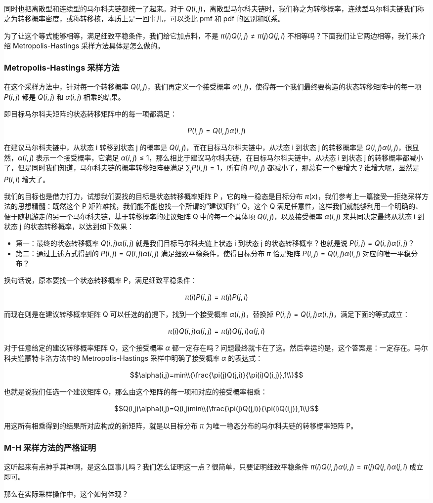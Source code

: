同时也把离散型和连续型的马尔科夫链都统一了起来。对于
$Q(i,j)$，离散型马尔科夫链时，我们称之为转移概率，连续型马尔科夫链我们称之为转移概率密度，或称转移核，本质上是一回事儿，可以类比 pmf 和 pdf
的区别和联系。

为了让这个等式能够相等，满足细致平稳条件，我们给它加点料，不是 $\pi(i)Q(i,j) \neq \pi(j)Q(j,i)$
不相等吗？下面我们让它两边相等，我们来介绍 Metropolis-Hastings 采样方法具体是怎么做的。

### Metropolis-Hastings 采样方法

在这个采样方法中，针对每一个转移概率 $Q(i,j)$，我们再定义一个接受概率 $\alpha(i,j)$，使得每一个我们最终要构造的状态转移矩阵中的每一项
$P(i,j)$ 都是 $Q(i,j)$ 和 $\alpha(i,j)$ 相乘的结果。

即目标马尔科夫矩阵的状态转移矩阵中的每一项都满足：

$$P(i,j)=Q(i,j)\alpha(i,j)$$

在建议马尔科夫链中，从状态 i 转移到状态 j 的概率是 $Q(i,j)$，而在目标马尔科夫链中，从状态 i 到状态 j 的转移概率是
$Q(i,j)\alpha(i,j)$，很显然，$\alpha(i,j)$ 表示一个接受概率，它满足
$\alpha(i,j)\le1$，那么相比于建议马尔科夫链，在目标马尔科夫链中，从状态 i 到状态 j
的转移概率都减小了，但是同时我们知道，马尔科夫链的概率转移矩阵要满足 $\sum_j P(i,j)=1$，所有的 $P(i,j)$
都减小了，那总有一个要增大？谁增大呢，显然是 $P(i,i)$ 增大了。

我们的目标也是借力打力，试想我们要找的目标是状态转移概率矩阵 P ，它的唯一稳态是目标分布
$\pi(x)$，我们参考上一篇接受—拒绝采样方法的思想精髓：既然这个 P 矩阵难找，我们能不能也找一个所谓的“建议矩阵” Q，这个 Q
满足任意性，这样我们就能够利用一个明确的、便于随机游走的另一个马尔科夫链，基于转移概率的建议矩阵 Q 中的每一个具体项 $Q(i,j)$，以及接受概率
$\alpha(i,j)$ 来共同决定最终从状态 i 到状态 j 的状态转移概率，以达到如下效果：

  * 第一：最终的状态转移概率 $Q(i,j)\alpha(i,j)$ 就是我们目标马尔科夫链上状态 i 到状态 j 的状态转移概率？也就是说 $P(i,j)=Q(i,j)\alpha(i,j)$？
  * 第二：通过上述方式得到的 $P(i,j)=Q(i,j)\alpha(i,j)$ 满足细致平稳条件，使得目标分布 $\pi$ 恰是矩阵 $P(i,j)=Q(i,j)\alpha(i,j)$ 对应的唯一平稳分布？

换句话说，原本要找一个状态转移概率 P，满足细致平稳条件：

$$\pi(i)P(i,j)=\pi(j)P(j,i)$$

而现在则是在建议转移概率矩阵 Q 可以任选的前提下，找到一个接受概率 $\alpha(i,j)$，替换掉
$P(i,j)=Q(i,j)\alpha(i,j)$，满足下面的等式成立：

$$\pi(i)Q(i,j)\alpha(i,j)=\pi(j)Q(j,i)\alpha(j,i)$$

对于任意给定的建议转移概率矩阵 Q，这个接受概率 $\alpha$
都一定存在吗？问题最终就卡在了这。然后幸运的是，这个答案是：一定存在。马尔科夫链蒙特卡洛方法中的 Metropolis-Hastings
采样中明确了接受概率 $\alpha$ 的表达式：

$$\alpha(i,j)=min\\{\frac{\pi(j)Q(j,i)}{\pi(i)Q(i,j)},1\\}$$

也就是说我们任选一个建议矩阵 Q，那么由这个矩阵的每一项和对应的接受概率相乘：

$$Q(i,j)\alpha(i,j)=Q(i,j)min\\{\frac{\pi(j)Q(j,i)}{\pi(i)Q(i,j)},1\\}$$

用这所有相乘得到的结果所对应构成的新矩阵，就是以目标分布 $\pi$ 为唯一稳态分布的马尔科夫链的转移概率矩阵 P。

### M-H 采样方法的严格证明

这听起来有点神乎其神啊，是这么回事儿吗？我们怎么证明这一点？很简单，只要证明细致平稳条件
$\pi(i)Q(i,j)\alpha(i,j)=\pi(j)Q(j,i)\alpha(j,i)$ 成立即可。

那么在实际采样操作中，这个如何体现？
